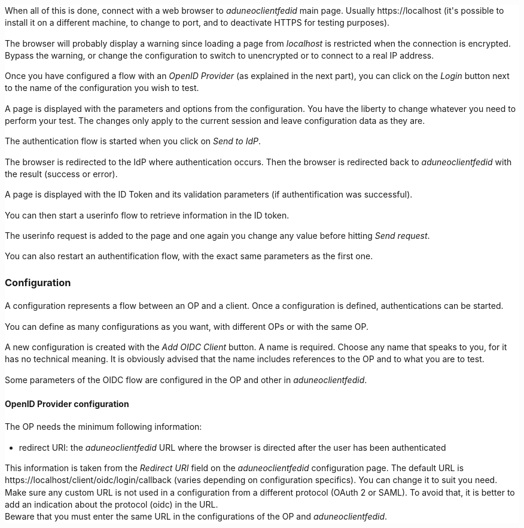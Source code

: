When all of this is done, connect with a web browser to *aduneoclientfedid* main page. Usually https://localhost
(it's possible to install it on a different machine, to change to port, and to deactivate HTTPS for testing purposes).

The browser will probably display a warning since loading a page from *localhost* is restricted when the connection is
encrypted. Bypass the warning, or change the configuration to switch to unencrypted or to connect to a real IP address.

Once you have configured a flow with an *OpenID Provider* (as explained in the next part), you can click on the *Login* button next to the name of the configuration you wish to test.

A page is displayed with the parameters and options from the configuration. You have the liberty to change whatever you need to
perform your test. The changes only apply to the current session and leave configuration data as they are.

The authentication flow is started when you click on *Send to IdP*.

The browser is redirected to the IdP where authentication occurs. Then the browser is redirected back to *aduneoclientfedid*
with the result (success or error).

A page is displayed with the ID Token and its validation parameters (if authentification was successful).

You can then start a userinfo flow to retrieve information in the ID token.

The userinfo request is added to the page and one again you change any value before hitting *Send request*.

You can also restart an authentification flow, with the exact same parameters as the first one.


### Configuration

A configuration represents a flow between an OP and a client. Once a configuration is defined, authentications can be started.

You can define as many configurations as you want, with different OPs or with the same OP.

A new configuration is created with the *Add OIDC Client* button. A name is required. Choose any name that speaks to you, for it has
no technical meaning. It is obviously advised that the name includes references to the OP and to what you are to test.

Some parameters of the OIDC flow are configured in the OP and other in *aduneoclientfedid*.

#### OpenID Provider configuration

The OP needs the minimum following information:
- redirect URI: the *aduneoclientfedid* URL where the browser is directed after the user has been authenticated

This information is taken from the *Redirect URI* field on the *aduneoclientfedid* configuration page. The default URL is https://localhost/client/oidc/login/callback 
(varies depending on configuration specifics). You can change it to suit you need. Make sure any custom URL is not used in a configuration from a different protocol
(OAuth 2 or SAML). To avoid that, it is better to add an indication about the protocol (oidc) in the URL.  
Beware that you must enter the same URL in the configurations of the OP and *aduneoclientfedid*.
